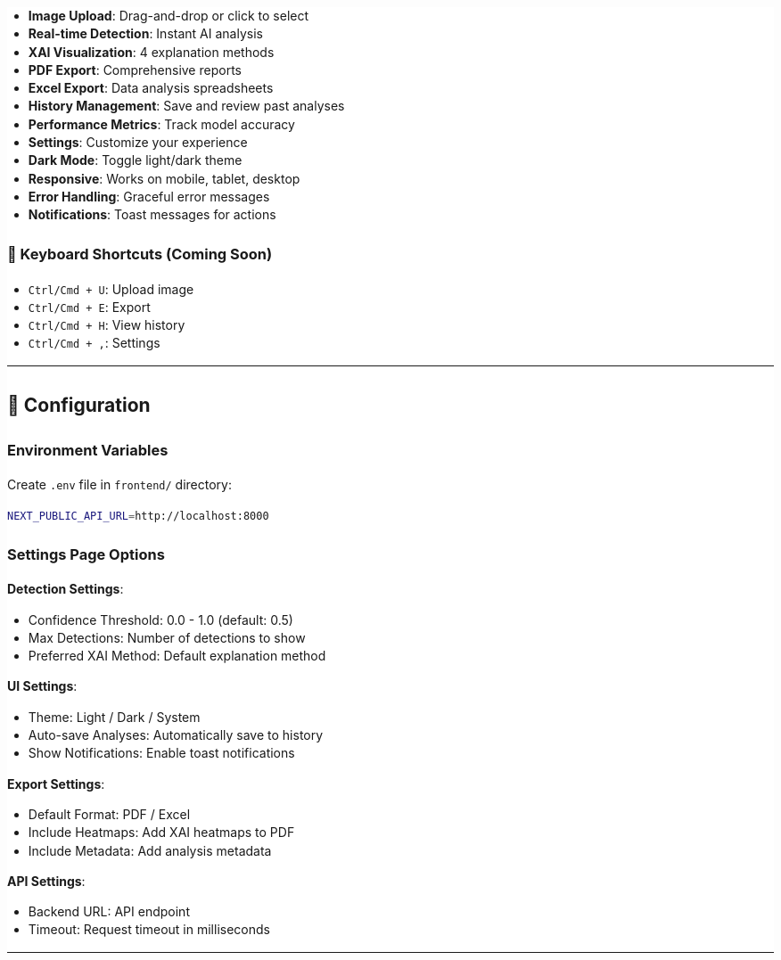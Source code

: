 - **Image Upload**: Drag-and-drop or click to select
- **Real-time Detection**: Instant AI analysis
- **XAI Visualization**: 4 explanation methods
- **PDF Export**: Comprehensive reports
- **Excel Export**: Data analysis spreadsheets
- **History Management**: Save and review past analyses
- **Performance Metrics**: Track model accuracy
- **Settings**: Customize your experience
- **Dark Mode**: Toggle light/dark theme
- **Responsive**: Works on mobile, tablet, desktop
- **Error Handling**: Graceful error messages
- **Notifications**: Toast messages for actions

### 🎯 Keyboard Shortcuts (Coming Soon)

- `Ctrl/Cmd + U`: Upload image
- `Ctrl/Cmd + E`: Export
- `Ctrl/Cmd + H`: View history
- `Ctrl/Cmd + ,`: Settings

---

## 🔧 Configuration

### Environment Variables

Create `.env` file in `frontend/` directory:

```bash
NEXT_PUBLIC_API_URL=http://localhost:8000
```

### Settings Page Options

**Detection Settings**:
- Confidence Threshold: 0.0 - 1.0 (default: 0.5)
- Max Detections: Number of detections to show
- Preferred XAI Method: Default explanation method

**UI Settings**:
- Theme: Light / Dark / System
- Auto-save Analyses: Automatically save to history
- Show Notifications: Enable toast notifications

**Export Settings**:
- Default Format: PDF / Excel
- Include Heatmaps: Add XAI heatmaps to PDF
- Include Metadata: Add analysis metadata

**API Settings**:
- Backend URL: API endpoint
- Timeout: Request timeout in milliseconds

---
